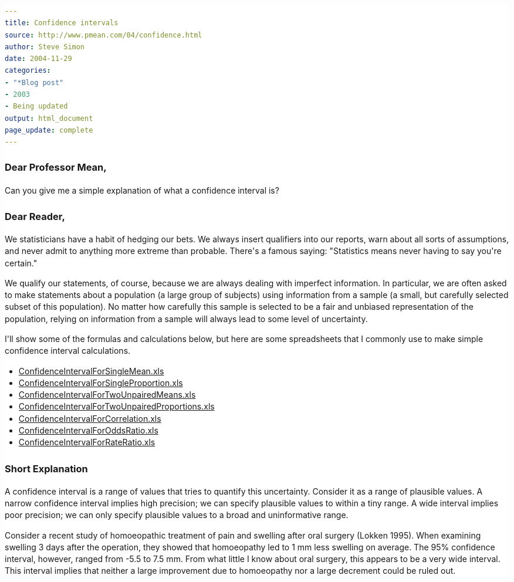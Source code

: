 ```yaml
---
title: Confidence intervals
source: http://www.pmean.com/04/confidence.html
author: Steve Simon
date: 2004-11-29
categories:
- "*Blog post"
- 2003
- Being updated
output: html_document
page_update: complete
---
```


### Dear Professor Mean,

Can you give me a simple explanation of what a confidence interval is?



### Dear Reader,

We statisticians have a habit of hedging our bets. We always insert qualifiers into our reports, warn about all sorts of assumptions, and never admit to anything more extreme than probable. There's a famous saying: "Statistics means never having to say you're certain."

We qualify our statements, of course, because we are always dealing with imperfect information. In particular, we are often asked to make statements about a population (a large group of subjects) using information from a sample (a small, but carefully selected subset of this population). No matter how carefully this sample is selected to be a fair and unbiased representation of the population, relying on information from a sample will always lead to some level of uncertainty.

I'll show some of the formulas and calculations below, but here are some spreadsheets that I commonly use to make simple confidence interval calculations.

+ [ConfidenceIntervalForSingleMean.xls][single-mean]
+ [ConfidenceIntervalForSingleProportion.xls][single-proportion]
+ [ConfidenceIntervalForTwoUnpairedMeans.xls][two-means]
+ [ConfidenceIntervalForTwoUnpairedProportions.xls][two-proportions]
+ [ConfidenceIntervalForCorrelation.xls][correlation]
+ [ConfidenceIntervalForOddsRatio.xls][odds-ratio]
+ [ConfidenceIntervalForRateRatio.xls][rate-ratio]

### Short Explanation

A confidence interval is a range of values that tries to quantify this uncertainty. Consider it as a range of plausible values. A narrow confidence interval implies high precision; we can specify plausible values to within a tiny range. A wide interval implies poor precision; we can only specify plausible values to a broad and uninformative range.

Consider a recent study of homoeopathic treatment of pain and swelling after oral surgery (Lokken 1995). When examining swelling 3 days after the operation, they showed that homoeopathy led to 1 mm less swelling on average. The 95% confidence interval, however, ranged from -5.5 to 7.5 mm. From what little I know about oral surgery, this appears to be a very wide interval. This interval implies that neither a large improvement due to homoeopathy nor a large decrement could be ruled out.


[sim1]: http://www.pmean.com/04/confidence.html
[sim2]: http://www.pmean.com/original_site.html
[sim3]: http://www.pmean.com/02/posthoc.html
[sim4]: http://www.pmean.com/99/bonferroni.html
[single-mean]: http://www.pmean.com/00files/ConfidenceIntervalForSingleMean.xls
[single-proportion]: http://www.pmean.com/00files/ConfidenceIntervalForSingleProportion.xls
[two-means]: http://www.pmean.com/00files/ConfidenceIntervalForTwoUnpairedMeans.xls
[two-proportions]: http://www.pmean.com/00files/ConfidenceIntervalForTwoUnpairedProportions.xls
[correlation]: http://www.pmean.com/00files/ConfidenceIntervalForCorrelation.xls
[odds-ratio]: http://www.pmean.com/00files/ConfidenceIntervalForOddsRatio.xls
[rate-ratio]: http://www.pmean.com/00files/ConfidenceIntervalForRateRatio.xls
[gra1]: https://www.graphpad.com/quickcalcs/ConfInterval1.cfm
[cyt1]: https://www.cytel.com/
[cyt2]: https://www.cytel.com/software/xacts/